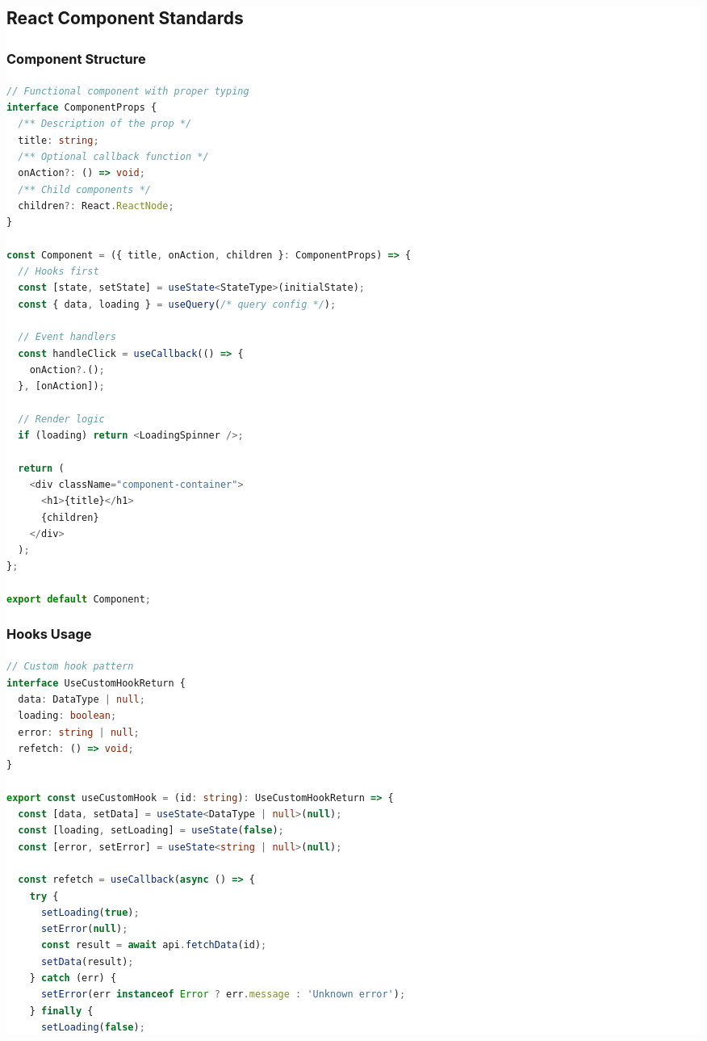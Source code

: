 ## React Component Standards

### Component Structure
```typescript
// Functional component with proper typing
interface ComponentProps {
  /** Description of the prop */
  title: string;
  /** Optional callback function */
  onAction?: () => void;
  /** Child components */
  children?: React.ReactNode;
}

const Component = ({ title, onAction, children }: ComponentProps) => {
  // Hooks first
  const [state, setState] = useState<StateType>(initialState);
  const { data, loading } = useQuery(/* query config */);
  
  // Event handlers
  const handleClick = useCallback(() => {
    onAction?.();
  }, [onAction]);
  
  // Render logic
  if (loading) return <LoadingSpinner />;
  
  return (
    <div className="component-container">
      <h1>{title}</h1>
      {children}
    </div>
  );
};

export default Component;
```

### Hooks Usage
```typescript
// Custom hook pattern
interface UseCustomHookReturn {
  data: DataType | null;
  loading: boolean;
  error: string | null;
  refetch: () => void;
}

export const useCustomHook = (id: string): UseCustomHookReturn => {
  const [data, setData] = useState<DataType | null>(null);
  const [loading, setLoading] = useState(false);
  const [error, setError] = useState<string | null>(null);
  
  const refetch = useCallback(async () => {
    try {
      setLoading(true);
      setError(null);
      const result = await api.fetchData(id);
      setData(result);
    } catch (err) {
      setError(err instanceof Error ? err.message : 'Unknown error');
    } finally {
      setLoading(false);
```
